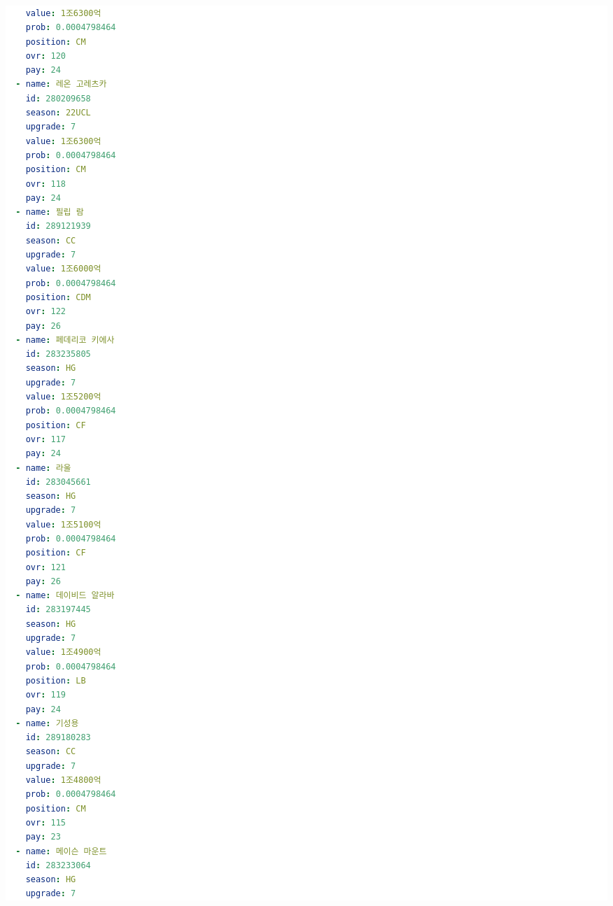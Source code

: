 ```yaml
    value: 1조6300억
    prob: 0.0004798464
    position: CM
    ovr: 120
    pay: 24
  - name: 레온 고레츠카
    id: 280209658
    season: 22UCL
    upgrade: 7
    value: 1조6300억
    prob: 0.0004798464
    position: CM
    ovr: 118
    pay: 24
  - name: 필립 람
    id: 289121939
    season: CC
    upgrade: 7
    value: 1조6000억
    prob: 0.0004798464
    position: CDM
    ovr: 122
    pay: 26
  - name: 페데리코 키에사
    id: 283235805
    season: HG
    upgrade: 7
    value: 1조5200억
    prob: 0.0004798464
    position: CF
    ovr: 117
    pay: 24
  - name: 라울
    id: 283045661
    season: HG
    upgrade: 7
    value: 1조5100억
    prob: 0.0004798464
    position: CF
    ovr: 121
    pay: 26
  - name: 데이비드 알라바
    id: 283197445
    season: HG
    upgrade: 7
    value: 1조4900억
    prob: 0.0004798464
    position: LB
    ovr: 119
    pay: 24
  - name: 기성용
    id: 289180283
    season: CC
    upgrade: 7
    value: 1조4800억
    prob: 0.0004798464
    position: CM
    ovr: 115
    pay: 23
  - name: 메이슨 마운트
    id: 283233064
    season: HG
    upgrade: 7
```